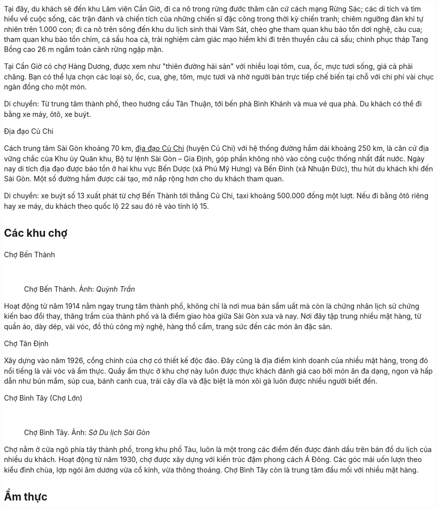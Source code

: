 Tại đây, du khách sẽ đến khu Lâm viên Cần Giờ, đi ca nô trong rừng đước thăm căn cứ cách mạng Rừng Sác; các di tích và tìm hiểu về cuộc sống, các trận đánh và chiến tích của những chiến sĩ đặc công trong thời kỳ chiến tranh; chiêm ngưỡng đàn khỉ tự nhiên trên 1.000 con; đi ca nô trên sông đến khu du lịch sinh thái Vàm Sát, chèo ghe tham quan khu bảo tồn dơi nghệ, câu cua; tham quan khu bảo tồn chim, cá sấu hoa cà, trải nghiệm cảm giác mạo hiểm khi đi trên thuyền câu cá sấu; chinh phục tháp Tang Bồng cao 26 m ngắm toàn cảnh rừng ngập mặn.

Tại Cần Giờ có chợ Hàng Dương, được xem như "thiên đường hải sản" với nhiều loại tôm, cua, ốc, mực tươi sống, giá cả phải chăng. Bạn có thể lựa chọn các loại sò, ốc, cua, ghẹ, tôm, mực tươi và nhờ người bán trực tiếp chế biến tại chỗ với chi phí vài chục ngàn đồng cho một món.

Di chuyển: Từ trung tâm thành phố, theo hướng cầu Tân Thuận, tới bến phà Bình Khánh và mua vé qua phà. Du khách có thể đi bằng xe máy, ôtô, xe buýt.

Địa đạo Củ Chi

Cách trung tâm Sài Gòn khoảng 70 km, [địa đạo Củ Chi](https://vnexpress.net/ben-trong-dia-dao-duoc-de-nghi-la-di-san-the-gioi-4159651) (huyện Củ Chi) với hệ thống đường hầm dài khoảng 250 km, là căn cứ địa vững chắc của Khu ủy Quân khu, Bộ tư lệnh Sài Gòn – Gia Định, góp phần không nhỏ vào công cuộc thống nhất đất nước. Ngày nay di tích địa đạo được bảo tồn ở hai khu vực Bến Dược (xã Phú Mỹ Hưng) và Bến Đình (xã Nhuận Đức), thu hút du khách khi đến Sài Gòn. Một số đường hầm được cải tạo, mở nắp rộng hơn cho du khách tham quan.

Di chuyển: xe buýt số 13 xuất phát từ chợ Bến Thành tới thẳng Củ Chi, taxi khoảng 500.000 đồng một lượt. Nếu đi bằng ôtô riêng hay xe máy, du khách theo quốc lộ 22 sau đó rẽ vào tỉnh lộ 15.

## Các khu chợ

Chợ Bến Thành

<figure><img src="https://i1-dulich.vnecdn.net/2023/05/25/BT1-4566-1685002175.jpg?w=0&#x26;h=0&#x26;q=100&#x26;dpr=1&#x26;fit=crop&#x26;s=3eCl1IBEu9npbWXeVdUKJA" alt=""><figcaption><p>Chợ Bến Thành. Ảnh: <em>Quỳnh Trần</em></p></figcaption></figure>

Hoạt động từ năm 1914 nằm ngay trung tâm thành phố, không chỉ là nơi mua bán sầm uất mà còn là chứng nhân lịch sử chứng kiến bao đổi thay, thăng trầm của thành phố và là điểm giao hòa giữa Sài Gòn xưa và nay. Nơi đây tập trung nhiều mặt hàng, từ quần áo, dày dép, vải vóc, đồ thủ công mỹ nghệ, hàng thổ cẩm, trang sức đến các món ăn đặc sản.

Chợ Tân Định

Xây dựng vào năm 1926, cổng chính của chợ có thiết kế độc đáo. Đây cũng là địa điểm kinh doanh của nhiều mặt hàng, trong đó nổi tiếng là vải vóc và ẩm thực. Quầy ẩm thực ở khu chợ này luôn được thực khách đánh giá cao bởi món ăn đa dạng, ngon và hấp dẫn như bún mắm, súp cua, bánh canh cua, trái cây dĩa và đặc biệt là món xôi gà luôn được nhiều người biết đến.

Chợ Bình Tây (Chợ Lớn)

<figure><img src="https://i1-dulich.vnecdn.net/2023/05/25/binh-tay-8694-1685002175.jpg?w=0&#x26;h=0&#x26;q=100&#x26;dpr=1&#x26;fit=crop&#x26;s=-eqn4_tBq0WcJ6Le59UqeQ" alt=""><figcaption><p>Chợ Bình Tây. Ảnh: <em>Sở Du lịch Sài Gòn</em></p></figcaption></figure>

Chợ nằm ở cửa ngõ phía tây thành phố, trong khu phố Tàu, luôn là một trong các điểm đến được đánh dấu trên bản đồ du lịch của nhiều du khách. Hoạt động từ năm 1930, chợ được xây dựng với kiến trúc đậm phong cách Á Đông. Các góc mái uốn lượn theo kiểu đình chùa, lợp ngói âm dương vừa cổ kính, vừa thông thoáng. Chợ Bình Tây còn là trung tâm đầu mối với nhiều mặt hàng.

## Ẩm thực
